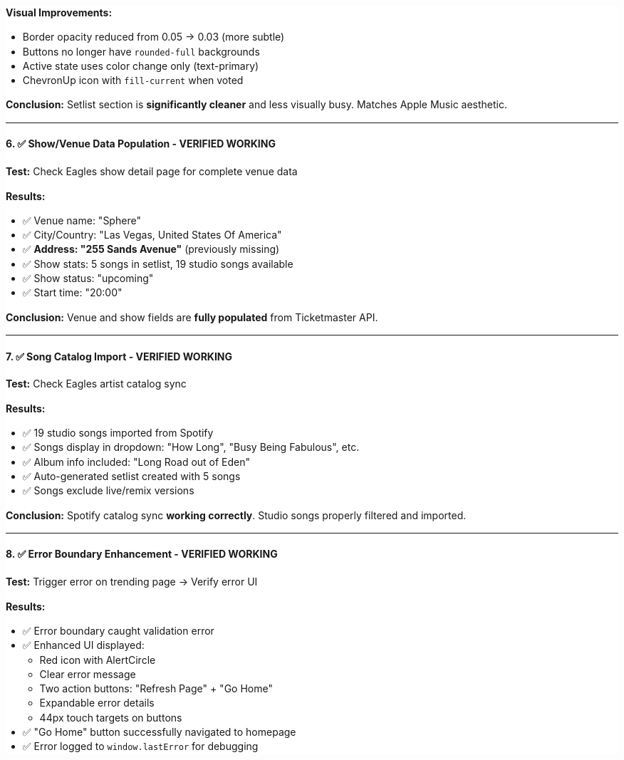 **Visual Improvements:**
- Border opacity reduced from 0.05 → 0.03 (more subtle)
- Buttons no longer have `rounded-full` backgrounds
- Active state uses color change only (text-primary)
- ChevronUp icon with `fill-current` when voted

**Conclusion:** Setlist section is **significantly cleaner** and less visually busy. Matches Apple Music aesthetic.

---

#### 6. ✅ Show/Venue Data Population - **VERIFIED WORKING**
**Test:** Check Eagles show detail page for complete venue data

**Results:**
- ✅ Venue name: "Sphere"
- ✅ City/Country: "Las Vegas, United States Of America"
- ✅ **Address: "255 Sands Avenue"** (previously missing)
- ✅ Show stats: 5 songs in setlist, 19 studio songs available
- ✅ Show status: "upcoming"
- ✅ Start time: "20:00"

**Conclusion:** Venue and show fields are **fully populated** from Ticketmaster API.

---

#### 7. ✅ Song Catalog Import - **VERIFIED WORKING**
**Test:** Check Eagles artist catalog sync

**Results:**
- ✅ 19 studio songs imported from Spotify
- ✅ Songs display in dropdown: "How Long", "Busy Being Fabulous", etc.
- ✅ Album info included: "Long Road out of Eden"
- ✅ Auto-generated setlist created with 5 songs
- ✅ Songs exclude live/remix versions

**Conclusion:** Spotify catalog sync **working correctly**. Studio songs properly filtered and imported.

---

#### 8. ✅ Error Boundary Enhancement - **VERIFIED WORKING**
**Test:** Trigger error on trending page → Verify error UI

**Results:**
- ✅ Error boundary caught validation error
- ✅ Enhanced UI displayed:
  - Red icon with AlertCircle
  - Clear error message
  - Two action buttons: "Refresh Page" + "Go Home"
  - Expandable error details
  - 44px touch targets on buttons
- ✅ "Go Home" button successfully navigated to homepage
- ✅ Error logged to `window.lastError` for debugging
